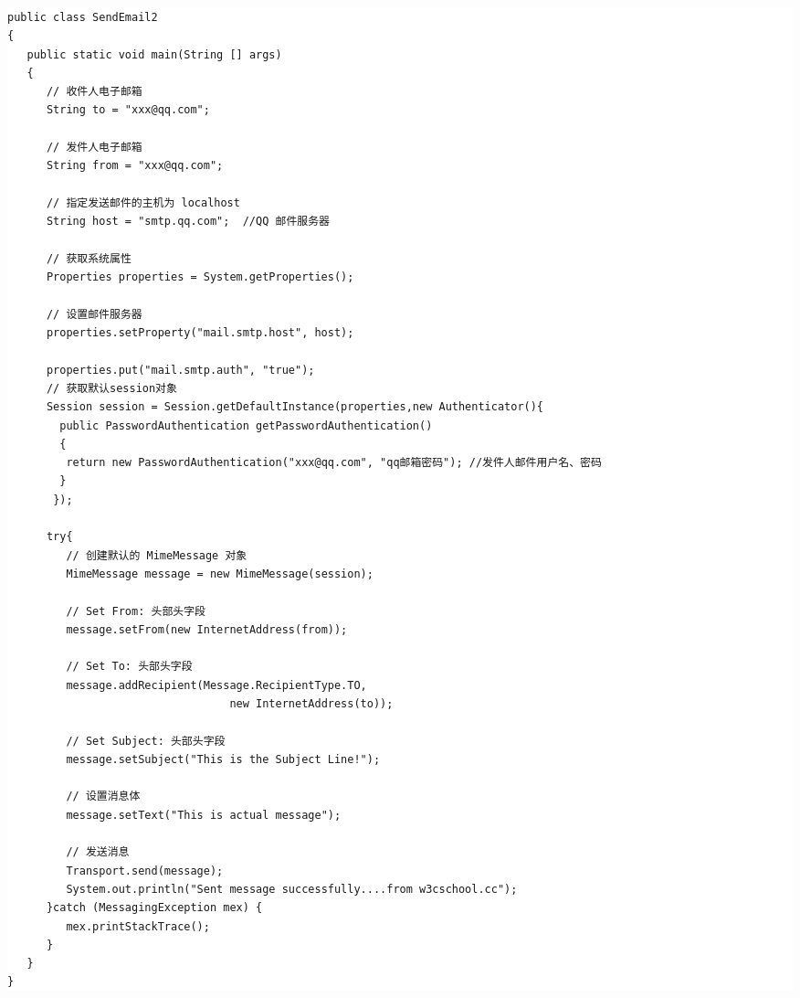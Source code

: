 ```
public class SendEmail2
{
   public static void main(String [] args)
   {
      // 收件人电子邮箱
      String to = "xxx@qq.com";

      // 发件人电子邮箱
      String from = "xxx@qq.com";

      // 指定发送邮件的主机为 localhost
      String host = "smtp.qq.com";  //QQ 邮件服务器

      // 获取系统属性
      Properties properties = System.getProperties();

      // 设置邮件服务器
      properties.setProperty("mail.smtp.host", host);

      properties.put("mail.smtp.auth", "true");
      // 获取默认session对象
      Session session = Session.getDefaultInstance(properties,new Authenticator(){
	    public PasswordAuthentication getPasswordAuthentication()
	    {
	     return new PasswordAuthentication("xxx@qq.com", "qq邮箱密码"); //发件人邮件用户名、密码
	    }
	   });

      try{
         // 创建默认的 MimeMessage 对象
         MimeMessage message = new MimeMessage(session);

         // Set From: 头部头字段
         message.setFrom(new InternetAddress(from));

         // Set To: 头部头字段
         message.addRecipient(Message.RecipientType.TO,
                                  new InternetAddress(to));

         // Set Subject: 头部头字段
         message.setSubject("This is the Subject Line!");

         // 设置消息体
         message.setText("This is actual message");

         // 发送消息
         Transport.send(message);
         System.out.println("Sent message successfully....from w3cschool.cc");
      }catch (MessagingException mex) {
         mex.printStackTrace();
      }
   }
}

```
 

